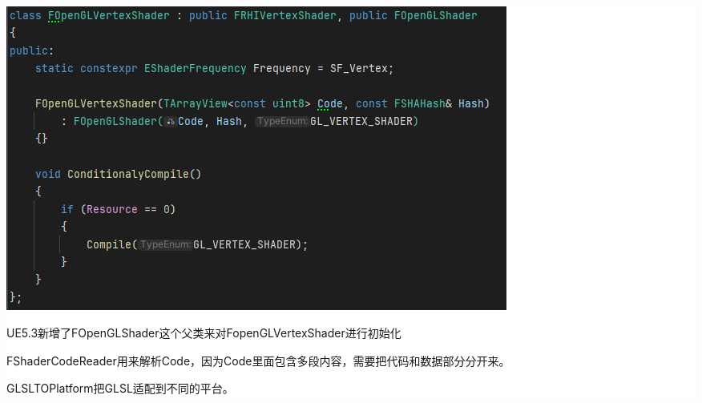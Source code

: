 ![image-20240219141859653](Lumen.assets/image-20240219141859653.png)

UE5.3新增了FOpenGLShader这个父类来对FopenGLVertexShader进行初始化

FShaderCodeReader用来解析Code，因为Code里面包含多段内容，需要把代码和数据部分分开来。

GLSLTOPlatform把GLSL适配到不同的平台。
